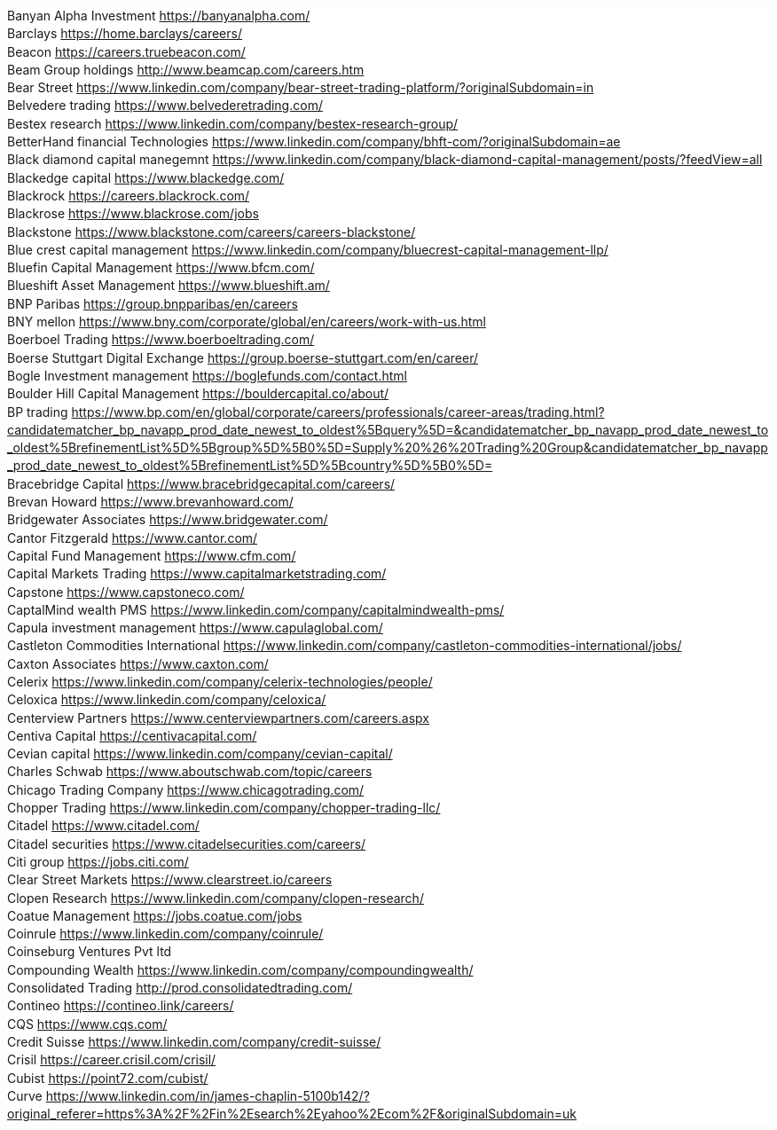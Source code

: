 Banyan Alpha Investment	https://banyanalpha.com/		
Barclays 	https://home.barclays/careers/		
Beacon	https://careers.truebeacon.com/		
Beam Group holdings 	http://www.beamcap.com/careers.htm		
Bear Street	https://www.linkedin.com/company/bear-street-trading-platform/?originalSubdomain=in		
Belvedere trading	https://www.belvederetrading.com/		
Bestex research 	https://www.linkedin.com/company/bestex-research-group/		
BetterHand financial Technologies 	https://www.linkedin.com/company/bhft-com/?originalSubdomain=ae		
Black diamond capital manegemnt 	https://www.linkedin.com/company/black-diamond-capital-management/posts/?feedView=all		
Blackedge capital	https://www.blackedge.com/		
Blackrock	https://careers.blackrock.com/		
Blackrose	https://www.blackrose.com/jobs		
Blackstone 	https://www.blackstone.com/careers/careers-blackstone/		
Blue crest capital management 	https://www.linkedin.com/company/bluecrest-capital-management-llp/		
Bluefin Capital Management	https://www.bfcm.com/		
Blueshift Asset Management	https://www.blueshift.am/		
BNP Paribas	https://group.bnpparibas/en/careers		
BNY mellon 	https://www.bny.com/corporate/global/en/careers/work-with-us.html		
Boerboel Trading 	https://www.boerboeltrading.com/		
Boerse Stuttgart Digital Exchange 	https://group.boerse-stuttgart.com/en/career/		
Bogle Investment management	https://boglefunds.com/contact.html		
Boulder Hill Capital Management	https://bouldercapital.co/about/		
BP trading 	https://www.bp.com/en/global/corporate/careers/professionals/career-areas/trading.html?candidatematcher_bp_navapp_prod_date_newest_to_oldest%5Bquery%5D=&candidatematcher_bp_navapp_prod_date_newest_to_oldest%5BrefinementList%5D%5Bgroup%5D%5B0%5D=Supply%20%26%20Trading%20Group&candidatematcher_bp_navapp_prod_date_newest_to_oldest%5BrefinementList%5D%5Bcountry%5D%5B0%5D=		
Bracebridge Capital 	https://www.bracebridgecapital.com/careers/		
Brevan Howard	https://www.brevanhoward.com/		
Bridgewater Associates	https://www.bridgewater.com/		
Cantor Fitzgerald	https://www.cantor.com/		
Capital Fund Management	https://www.cfm.com/		
Capital Markets Trading 	https://www.capitalmarketstrading.com/		
Capstone	https://www.capstoneco.com/		
CaptalMind wealth PMS	https://www.linkedin.com/company/capitalmindwealth-pms/		
Capula investment management	https://www.capulaglobal.com/		
Castleton Commodities International 	https://www.linkedin.com/company/castleton-commodities-international/jobs/		
Caxton Associates	https://www.caxton.com/		
Celerix	https://www.linkedin.com/company/celerix-technologies/people/		
Celoxica	https://www.linkedin.com/company/celoxica/		
Centerview Partners	https://www.centerviewpartners.com/careers.aspx		
Centiva Capital 	https://centivacapital.com/		
Cevian capital 	https://www.linkedin.com/company/cevian-capital/		
Charles Schwab	https://www.aboutschwab.com/topic/careers		
Chicago Trading Company 	https://www.chicagotrading.com/		
Chopper Trading 	https://www.linkedin.com/company/chopper-trading-llc/		
Citadel 	https://www.citadel.com/		
Citadel securities	https://www.citadelsecurities.com/careers/		
Citi group	https://jobs.citi.com/		
Clear Street Markets 	https://www.clearstreet.io/careers		
Clopen Research	https://www.linkedin.com/company/clopen-research/		
Coatue Management	https://jobs.coatue.com/jobs		
Coinrule 	https://www.linkedin.com/company/coinrule/		
Coinseburg Ventures Pvt ltd			
Compounding Wealth	https://www.linkedin.com/company/compoundingwealth/		
Consolidated Trading 	http://prod.consolidatedtrading.com/		
Contineo	https://contineo.link/careers/		
CQS 	https://www.cqs.com/		
Credit Suisse	https://www.linkedin.com/company/credit-suisse/		
Crisil	https://career.crisil.com/crisil/		
Cubist	https://point72.com/cubist/		
Curve 	https://www.linkedin.com/in/james-chaplin-5100b142/?original_referer=https%3A%2F%2Fin%2Esearch%2Eyahoo%2Ecom%2F&originalSubdomain=uk		